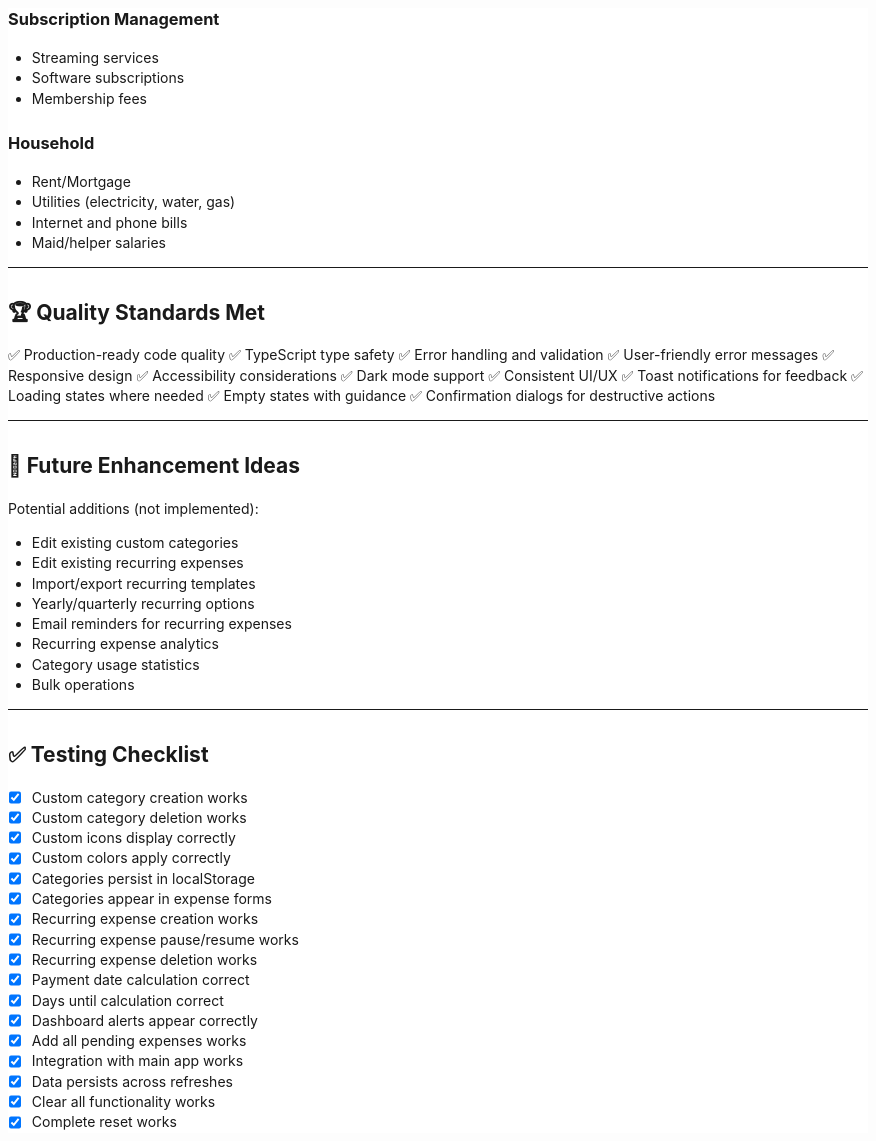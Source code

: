 ### Subscription Management
- Streaming services
- Software subscriptions
- Membership fees

### Household
- Rent/Mortgage
- Utilities (electricity, water, gas)
- Internet and phone bills
- Maid/helper salaries

---

## 🏆 Quality Standards Met

✅ Production-ready code quality
✅ TypeScript type safety
✅ Error handling and validation
✅ User-friendly error messages
✅ Responsive design
✅ Accessibility considerations
✅ Dark mode support
✅ Consistent UI/UX
✅ Toast notifications for feedback
✅ Loading states where needed
✅ Empty states with guidance
✅ Confirmation dialogs for destructive actions

---

## 🔄 Future Enhancement Ideas

Potential additions (not implemented):
- Edit existing custom categories
- Edit existing recurring expenses
- Import/export recurring templates
- Yearly/quarterly recurring options
- Email reminders for recurring expenses
- Recurring expense analytics
- Category usage statistics
- Bulk operations

---

## ✅ Testing Checklist

- [x] Custom category creation works
- [x] Custom category deletion works
- [x] Custom icons display correctly
- [x] Custom colors apply correctly
- [x] Categories persist in localStorage
- [x] Categories appear in expense forms
- [x] Recurring expense creation works
- [x] Recurring expense pause/resume works
- [x] Recurring expense deletion works
- [x] Payment date calculation correct
- [x] Days until calculation correct
- [x] Dashboard alerts appear correctly
- [x] Add all pending expenses works
- [x] Integration with main app works
- [x] Data persists across refreshes
- [x] Clear all functionality works
- [x] Complete reset works